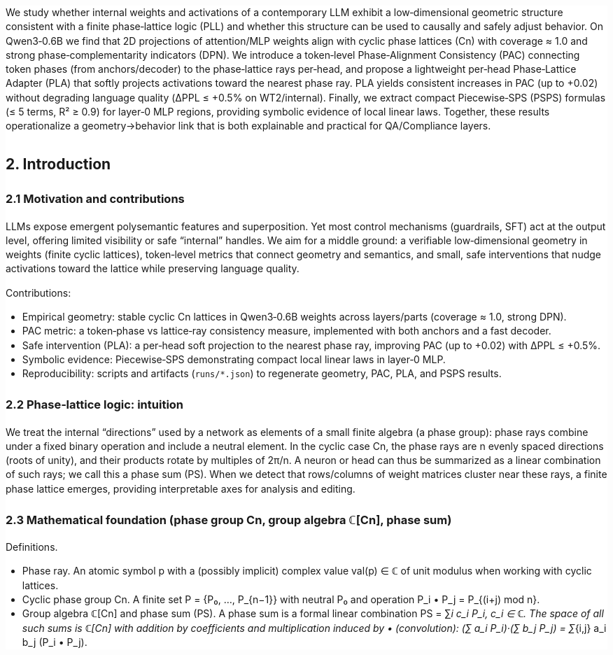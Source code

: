 We study whether internal weights and activations of a contemporary LLM exhibit a low‑dimensional geometric structure consistent with a finite phase‑lattice logic (PLL) and whether this structure can be used to causally and safely adjust behavior. On Qwen3‑0.6B we find that 2D projections of attention/MLP weights align with cyclic phase lattices (Cn) with coverage ≈ 1.0 and strong phase‑complementarity indicators (DPN). We introduce a token‑level Phase‑Alignment Consistency (PAC) connecting token phases (from anchors/decoder) to the phase‑lattice rays per‑head, and propose a lightweight per‑head Phase‑Lattice Adapter (PLA) that softly projects activations toward the nearest phase ray. PLA yields consistent increases in PAC (up to +0.02) without degrading language quality (ΔPPL ≤ +0.5% on WT2/internal). Finally, we extract compact Piecewise‑SPS (PSPS) formulas (≤ 5 terms, R² ≥ 0.9) for layer‑0 MLP regions, providing symbolic evidence of local linear laws. Together, these results operationalize a geometry→behavior link that is both explainable and practical for QA/Compliance layers.

## 2. Introduction

### 2.1 Motivation and contributions

LLMs expose emergent polysemantic features and superposition. Yet most control mechanisms (guardrails, SFT) act at the output level, offering limited visibility or safe “internal” handles. We aim for a middle ground: a verifiable low‑dimensional geometry in weights (finite cyclic lattices), token‑level metrics that connect geometry and semantics, and small, safe interventions that nudge activations toward the lattice while preserving language quality.

Contributions:
- Empirical geometry: stable cyclic Cn lattices in Qwen3‑0.6B weights across layers/parts (coverage ≈ 1.0, strong DPN).
- PAC metric: a token‑phase vs lattice‑ray consistency measure, implemented with both anchors and a fast decoder.
- Safe intervention (PLA): a per‑head soft projection to the nearest phase ray, improving PAC (up to +0.02) with ΔPPL ≤ +0.5%.
- Symbolic evidence: Piecewise‑SPS demonstrating compact local linear laws in layer‑0 MLP.
- Reproducibility: scripts and artifacts (`runs/*.json`) to regenerate geometry, PAC, PLA, and PSPS results.

### 2.2 Phase‑lattice logic: intuition

We treat the internal “directions” used by a network as elements of a small finite algebra (a phase group): phase rays combine under a fixed binary operation and include a neutral element. In the cyclic case Cn, the phase rays are n evenly spaced directions (roots of unity), and their products rotate by multiples of 2π/n. A neuron or head can thus be summarized as a linear combination of such rays; we call this a phase sum (PS). When we detect that rows/columns of weight matrices cluster near these rays, a finite phase lattice emerges, providing interpretable axes for analysis and editing.

### 2.3 Mathematical foundation (phase group Cn, group algebra ℂ[Cn], phase sum)

Definitions.
- Phase ray. An atomic symbol p with a (possibly implicit) complex value val(p) ∈ ℂ of unit modulus when working with cyclic lattices.
- Cyclic phase group Cn. A finite set P = {P₀, …, P_{n−1}} with neutral P₀ and operation P_i • P_j = P_{(i+j) mod n}.
- Group algebra ℂ[Cn] and phase sum (PS). A phase sum is a formal linear combination PS = ∑_i c_i P_i, c_i ∈ ℂ. The space of all such sums is ℂ[Cn] with addition by coefficients and multiplication induced by • (convolution): (∑ a_i P_i)·(∑ b_j P_j) = ∑_{i,j} a_i b_j (P_i • P_j).
